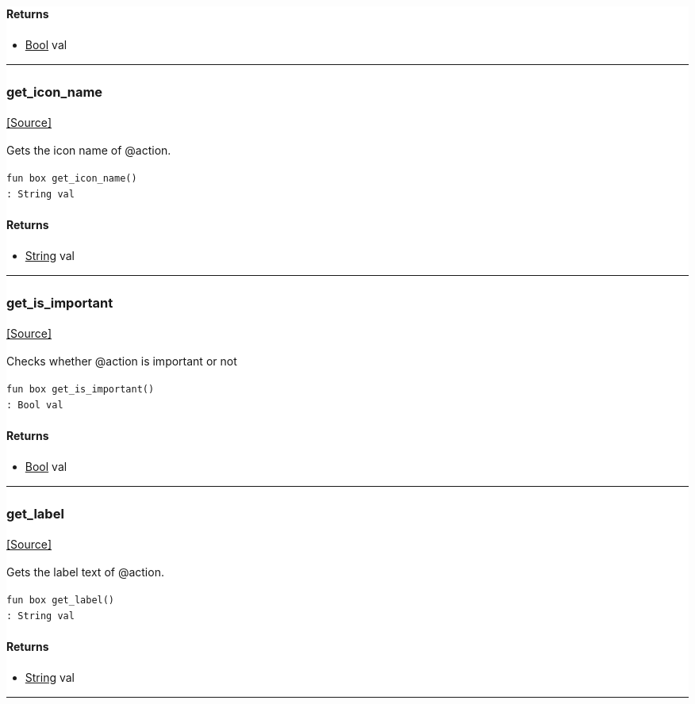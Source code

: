 #### Returns

* [Bool](builtin-Bool.md) val

---

### get_icon_name
<span class="source-link">[[Source]](src/gtk3/GtkAction.md#L162)</span>


Gets the icon name of @action.


```pony
fun box get_icon_name()
: String val
```

#### Returns

* [String](builtin-String.md) val

---

### get_is_important
<span class="source-link">[[Source]](src/gtk3/GtkAction.md#L170)</span>


Checks whether @action is important or not


```pony
fun box get_is_important()
: Bool val
```

#### Returns

* [Bool](builtin-Bool.md) val

---

### get_label
<span class="source-link">[[Source]](src/gtk3/GtkAction.md#L176)</span>


Gets the label text of @action.


```pony
fun box get_label()
: String val
```

#### Returns

* [String](builtin-String.md) val

---
